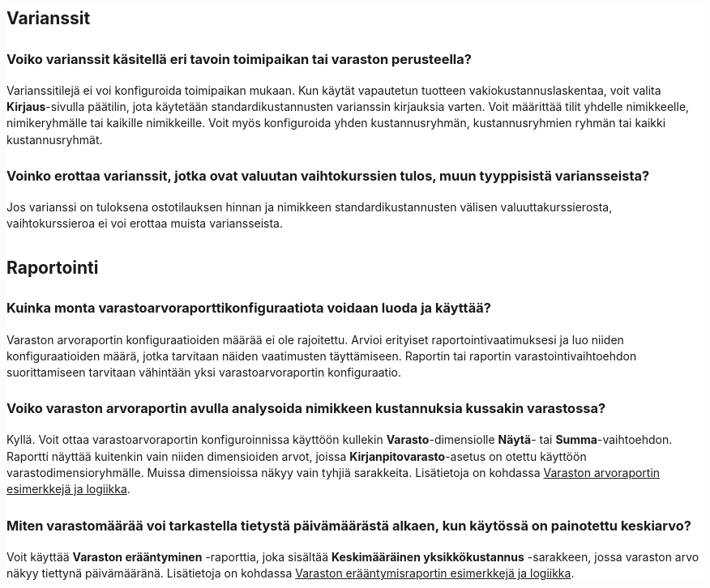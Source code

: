 ## <a name="variances"></a>Varianssit

### <a name="can-i-treat-variances-differently-based-on-the-site-or-warehouse"></a>Voiko varianssit käsitellä eri tavoin toimipaikan tai varaston perusteella?

Varianssitilejä ei voi konfiguroida toimipaikan mukaan. Kun käytät vapautetun tuotteen vakiokustannuslaskentaa, voit valita **Kirjaus**-sivulla päätilin, jota käytetään standardikustannusten varianssin kirjauksia varten. Voit määrittää tilit yhdelle nimikkeelle, nimikeryhmälle tai kaikille nimikkeille. Voit myös konfiguroida yhden kustannusryhmän, kustannusryhmien ryhmän tai kaikki kustannusryhmät.

### <a name="can-i-separate-variances-that-are-the-result-of-currency-exchange-rates-from-other-types-of-variances"></a>Voinko erottaa varianssit, jotka ovat valuutan vaihtokurssien tulos, muun tyyppisistä variansseista?

Jos varianssi on tuloksena ostotilauksen hinnan ja nimikkeen standardikustannusten välisen valuuttakurssierosta, vaihtokurssieroa ei voi erottaa muista variansseista.

## <a name="reporting"></a>Raportointi

### <a name="how-many-inventory-value-report-configurations-can-i-create-and-use"></a>Kuinka monta varastoarvoraporttikonfiguraatiota voidaan luoda ja käyttää?

Varaston arvoraportin konfiguraatioiden määrää ei ole rajoitettu. Arvioi erityiset raportointivaatimuksesi ja luo niiden konfiguraatioiden määrä, jotka tarvitaan näiden vaatimusten täyttämiseen. Raportin tai raportin varastointivaihtoehdon suorittamiseen tarvitaan vähintään yksi varastoarvoraportin konfiguraatio.

### <a name="can-i-use-the-inventory-value-report-to-analyze-the-cost-of-an-item-in-each-warehouse"></a>Voiko varaston arvoraportin avulla analysoida nimikkeen kustannuksia kussakin varastossa?

Kyllä. Voit ottaa varastoarvoraportin konfiguroinnissa käyttöön kullekin **Varasto**-dimensiolle **Näytä**- tai **Summa**-vaihtoehdon. Raportti näyttää kuitenkin vain niiden dimensioiden arvot, joissa **Kirjanpitovarasto**-asetus on otettu käyttöön varastodimensioryhmälle. Muissa dimensioissa näkyy vain tyhjiä sarakkeita. Lisätietoja on kohdassa [Varaston arvoraportin esimerkkejä ja logiikka](inventory-value-report-examples.md).

### <a name="how-can-i-view-the-inventory-quantity-as-of-a-specific-date-with-the-weighted-average"></a>Miten varastomäärää voi tarkastella tietystä päivämäärästä alkaen, kun käytössä on painotettu keskiarvo?

Voit käyttää **Varaston erääntyminen** -raporttia, joka sisältää **Keskimääräinen yksikkökustannus** -sarakkeen, jossa varaston arvo näkyy tiettynä päivämääränä. Lisätietoja on kohdassa [Varaston erääntymisraportin esimerkkejä ja logiikka](inventory-aging-report.md).

